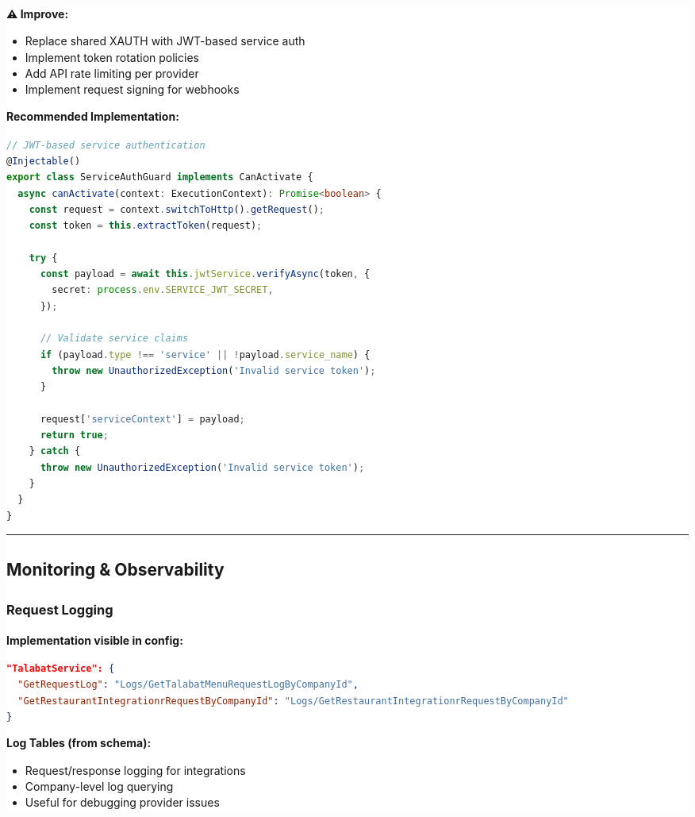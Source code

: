 **⚠️ Improve:**
- Replace shared XAUTH with JWT-based service auth
- Implement token rotation policies
- Add API rate limiting per provider
- Implement request signing for webhooks

**Recommended Implementation:**
```typescript
// JWT-based service authentication
@Injectable()
export class ServiceAuthGuard implements CanActivate {
  async canActivate(context: ExecutionContext): Promise<boolean> {
    const request = context.switchToHttp().getRequest();
    const token = this.extractToken(request);

    try {
      const payload = await this.jwtService.verifyAsync(token, {
        secret: process.env.SERVICE_JWT_SECRET,
      });

      // Validate service claims
      if (payload.type !== 'service' || !payload.service_name) {
        throw new UnauthorizedException('Invalid service token');
      }

      request['serviceContext'] = payload;
      return true;
    } catch {
      throw new UnauthorizedException('Invalid service token');
    }
  }
}
```

---

## Monitoring & Observability

### Request Logging

**Implementation visible in config:**
```json
"TalabatService": {
  "GetRequestLog": "Logs/GetTalabatMenuRequestLogByCompanyId",
  "GetRestaurantIntegrationrRequestByCompanyId": "Logs/GetRestaurantIntegrationrRequestByCompanyId"
}
```

**Log Tables (from schema):**
- Request/response logging for integrations
- Company-level log querying
- Useful for debugging provider issues
